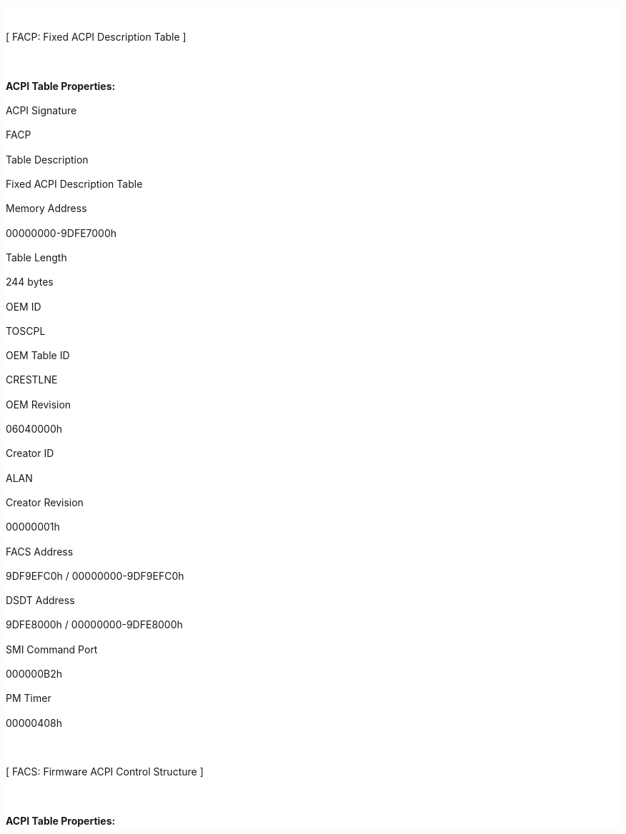  

\[ FACP: Fixed ACPI Description Table \]

 

**ACPI Table Properties:**

ACPI Signature  

FACP

Table Description  

Fixed ACPI Description Table

Memory Address  

00000000-9DFE7000h

Table Length  

244 bytes

OEM ID  

TOSCPL

OEM Table ID  

CRESTLNE

OEM Revision  

06040000h

Creator ID  

ALAN

Creator Revision  

00000001h

FACS Address  

9DF9EFC0h / 00000000-9DF9EFC0h

DSDT Address  

9DFE8000h / 00000000-9DFE8000h

SMI Command Port  

000000B2h

PM Timer  

00000408h

 

\[ FACS: Firmware ACPI Control Structure \]

 

**ACPI Table Properties:**
